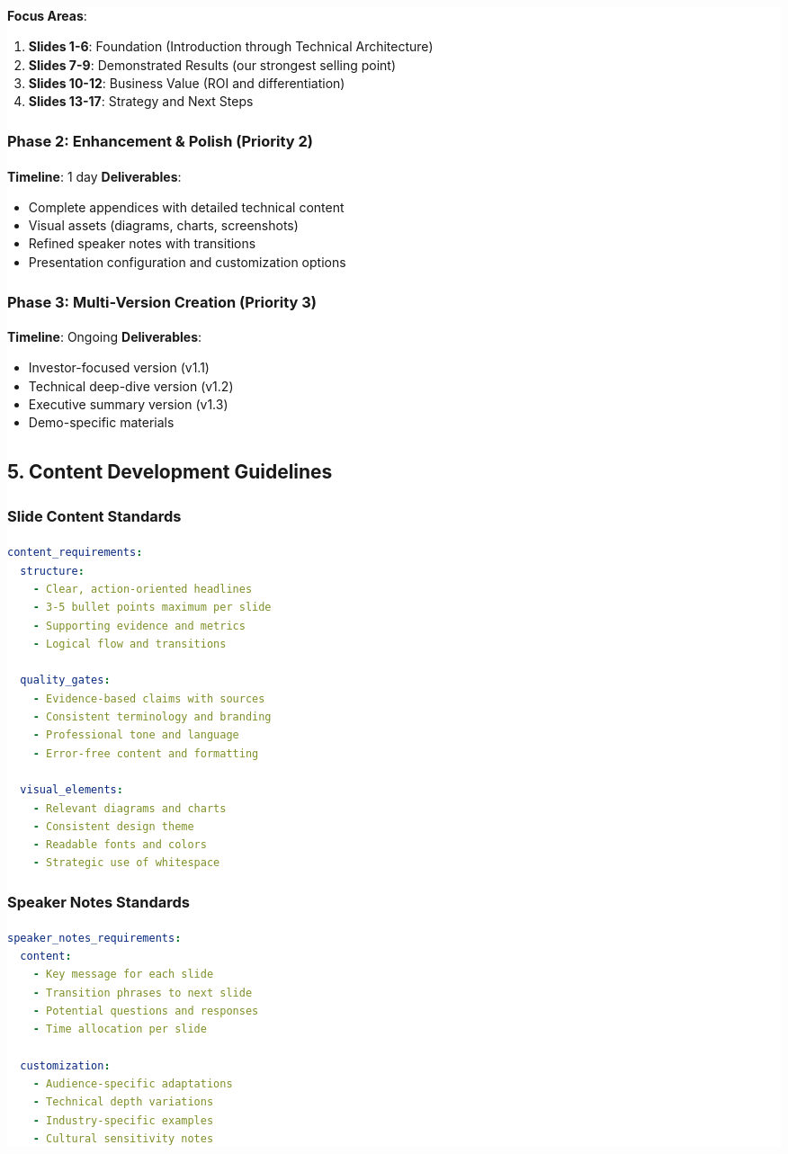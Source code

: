 **Focus Areas**:
1. **Slides 1-6**: Foundation (Introduction through Technical Architecture)
2. **Slides 7-9**: Demonstrated Results (our strongest selling point)
3. **Slides 10-12**: Business Value (ROI and differentiation)
4. **Slides 13-17**: Strategy and Next Steps

### Phase 2: Enhancement & Polish (Priority 2)
**Timeline**: 1 day
**Deliverables**:
- Complete appendices with detailed technical content
- Visual assets (diagrams, charts, screenshots)
- Refined speaker notes with transitions
- Presentation configuration and customization options

### Phase 3: Multi-Version Creation (Priority 3)
**Timeline**: Ongoing
**Deliverables**:
- Investor-focused version (v1.1)
- Technical deep-dive version (v1.2)
- Executive summary version (v1.3)
- Demo-specific materials

## 5. Content Development Guidelines

### Slide Content Standards
```yaml
content_requirements:
  structure:
    - Clear, action-oriented headlines
    - 3-5 bullet points maximum per slide
    - Supporting evidence and metrics
    - Logical flow and transitions
  
  quality_gates:
    - Evidence-based claims with sources
    - Consistent terminology and branding
    - Professional tone and language
    - Error-free content and formatting
  
  visual_elements:
    - Relevant diagrams and charts
    - Consistent design theme
    - Readable fonts and colors
    - Strategic use of whitespace
```

### Speaker Notes Standards
```yaml
speaker_notes_requirements:
  content:
    - Key message for each slide
    - Transition phrases to next slide
    - Potential questions and responses
    - Time allocation per slide
  
  customization:
    - Audience-specific adaptations
    - Technical depth variations
    - Industry-specific examples
    - Cultural sensitivity notes
```
